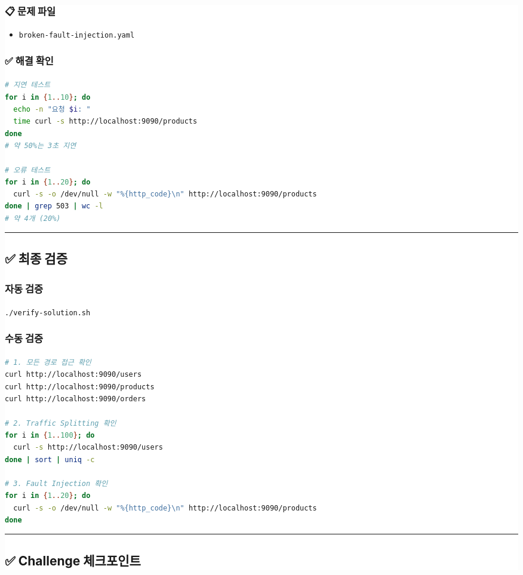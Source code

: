 ### 📋 문제 파일
- `broken-fault-injection.yaml`

### ✅ 해결 확인
```bash
# 지연 테스트
for i in {1..10}; do
  echo -n "요청 $i: "
  time curl -s http://localhost:9090/products
done
# 약 50%는 3초 지연

# 오류 테스트
for i in {1..20}; do
  curl -s -o /dev/null -w "%{http_code}\n" http://localhost:9090/products
done | grep 503 | wc -l
# 약 4개 (20%)
```

---

## ✅ 최종 검증

### 자동 검증
```bash
./verify-solution.sh
```

### 수동 검증
```bash
# 1. 모든 경로 접근 확인
curl http://localhost:9090/users
curl http://localhost:9090/products
curl http://localhost:9090/orders

# 2. Traffic Splitting 확인
for i in {1..100}; do 
  curl -s http://localhost:9090/users
done | sort | uniq -c

# 3. Fault Injection 확인
for i in {1..20}; do
  curl -s -o /dev/null -w "%{http_code}\n" http://localhost:9090/products
done
```

---

## ✅ Challenge 체크포인트
